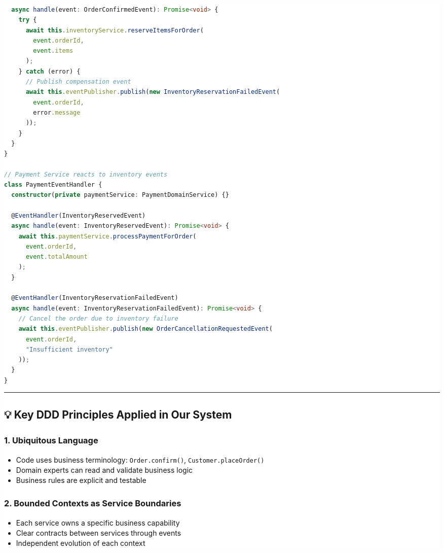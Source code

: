 ```typescript
  async handle(event: OrderConfirmedEvent): Promise<void> {
    try {
      await this.inventoryService.reserveItemsForOrder(
        event.orderId,
        event.items
      );
    } catch (error) {
      // Publish compensation event
      await this.eventPublisher.publish(new InventoryReservationFailedEvent(
        event.orderId,
        error.message
      ));
    }
  }
}

// Payment Service reacts to inventory events
class PaymentEventHandler {
  constructor(private paymentService: PaymentDomainService) {}

  @EventHandler(InventoryReservedEvent)
  async handle(event: InventoryReservedEvent): Promise<void> {
    await this.paymentService.processPaymentForOrder(
      event.orderId,
      event.totalAmount
    );
  }

  @EventHandler(InventoryReservationFailedEvent)
  async handle(event: InventoryReservationFailedEvent): Promise<void> {
    // Cancel the order due to inventory failure
    await this.eventPublisher.publish(new OrderCancellationRequestedEvent(
      event.orderId,
      "Insufficient inventory"
    ));
  }
}
```

---

## 💡 Key DDD Principles Applied in Our System

### 1. **Ubiquitous Language**
- Code uses business terminology: `Order.confirm()`, `Customer.placeOrder()`
- Domain experts can read and validate business logic
- Business rules are explicit and testable

### 2. **Bounded Contexts as Service Boundaries**  
- Each service owns a specific business capability
- Clear contracts between services through events
- Independent evolution of each context

